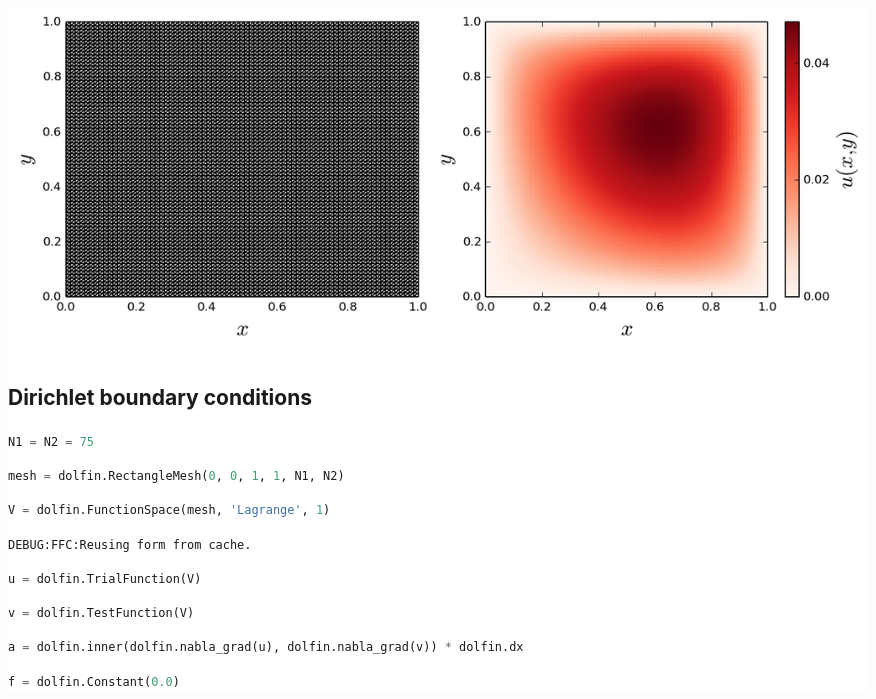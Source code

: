 
![png](Ch11_Partial_Differential_Equations_files/Ch11_Partial_Differential_Equations_98_0.png)


## Dirichlet boundary conditions


```python
N1 = N2 = 75
```


```python
mesh = dolfin.RectangleMesh(0, 0, 1, 1, N1, N2)
```


```python
V = dolfin.FunctionSpace(mesh, 'Lagrange', 1)
```

    DEBUG:FFC:Reusing form from cache.



```python
u = dolfin.TrialFunction(V)
```


```python
v = dolfin.TestFunction(V)
```


```python
a = dolfin.inner(dolfin.nabla_grad(u), dolfin.nabla_grad(v)) * dolfin.dx
```


```python
f = dolfin.Constant(0.0)
```
